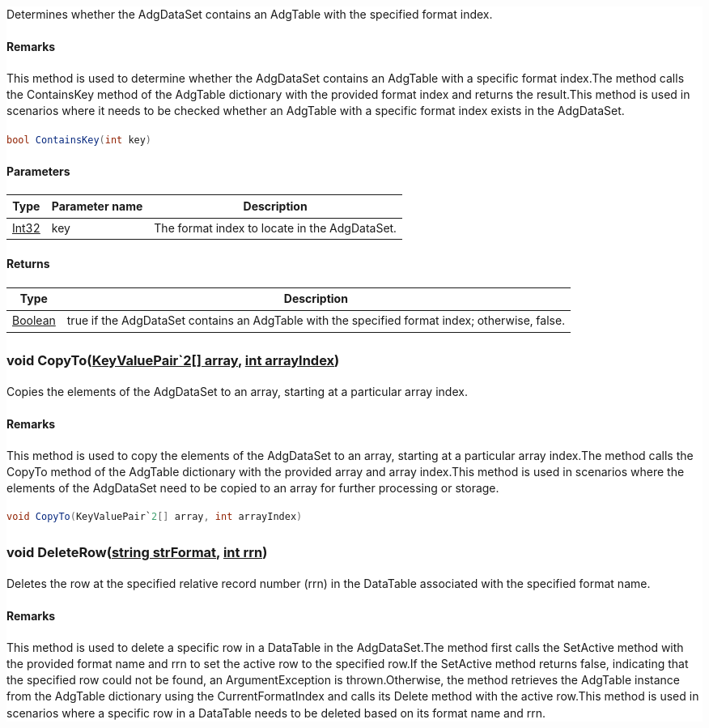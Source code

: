 Determines whether the AdgDataSet contains an AdgTable with the specified format index.


#### Remarks
This method is used to determine whether the AdgDataSet contains an AdgTable with a specific format index.The method calls the ContainsKey method of the AdgTable dictionary with the provided format index and returns the result.This method is used in scenarios where it needs to be checked whether an AdgTable with a specific format index exists in the AdgDataSet.

```cs
bool ContainsKey(int key)
```

#### Parameters

| Type | Parameter name | Description
| --- | --- | ---
| [Int32](https://docs.microsoft.com/en-us/dotnet/api/system.int32) | key | The format index to locate in the AdgDataSet.

#### Returns

| Type | Description
| --- | ---
| [Boolean](https://docs.microsoft.com/en-us/dotnet/api/system.boolean) | true if the AdgDataSet contains an AdgTable with the specified format index; otherwise, false.

### void CopyTo([KeyValuePair`2\[\] array](https://learn.microsoft.com/en-us/dotnet/api/system.collections.generic.keyvaluepair-2?view=net-8.0), [int arrayIndex](https://learn.microsoft.com/en-us/dotnet/csharp/language-reference/builtin-types/integral-numeric-types))

Copies the elements of the AdgDataSet to an array, starting at a particular array index.


#### Remarks
This method is used to copy the elements of the AdgDataSet to an array, starting at a particular array index.The method calls the CopyTo method of the AdgTable dictionary with the provided array and array index.This method is used in scenarios where the elements of the AdgDataSet need to be copied to an array for further processing or storage.

```cs
void CopyTo(KeyValuePair`2[] array, int arrayIndex)
```

### void DeleteRow([string strFormat](https://learn.microsoft.com/en-us/dotnet/api/system.string?view=net-8.0), [int rrn](https://learn.microsoft.com/en-us/dotnet/csharp/language-reference/builtin-types/integral-numeric-types))

Deletes the row at the specified relative record number (rrn) in the DataTable associated with the specified format name.


#### Remarks
This method is used to delete a specific row in a DataTable in the AdgDataSet.The method first calls the SetActive method with the provided format name and rrn to set the active row to the specified row.If the SetActive method returns false, indicating that the specified row could not be found, an ArgumentException is thrown.Otherwise, the method retrieves the AdgTable instance from the AdgTable dictionary using the CurrentFormatIndex and calls its Delete method with the active row.This method is used in scenarios where a specific row in a DataTable needs to be deleted based on its format name and rrn.
